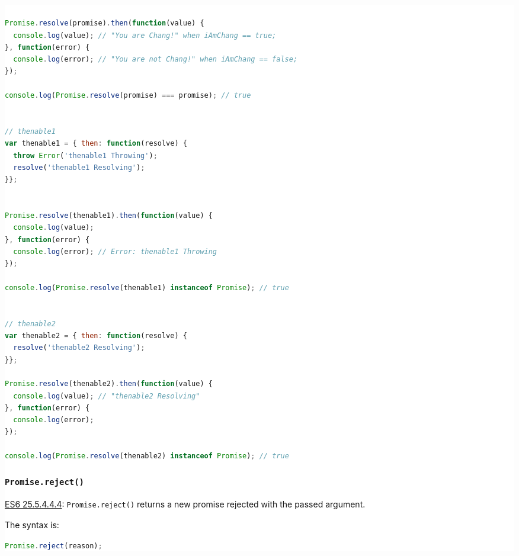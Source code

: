 ```javascript

Promise.resolve(promise).then(function(value) {
  console.log(value); // "You are Chang!" when iAmChang == true;
}, function(error) {
  console.log(error); // "You are not Chang!" when iAmChang == false;
});

console.log(Promise.resolve(promise) === promise); // true


// thenable1
var thenable1 = { then: function(resolve) {
  throw Error('thenable1 Throwing');
  resolve('thenable1 Resolving');
}};


Promise.resolve(thenable1).then(function(value) {
  console.log(value);
}, function(error) {
  console.log(error); // Error: thenable1 Throwing
});

console.log(Promise.resolve(thenable1) instanceof Promise); // true


// thenable2
var thenable2 = { then: function(resolve) {
  resolve('thenable2 Resolving');
}};

Promise.resolve(thenable2).then(function(value) {
  console.log(value); // "thenable2 Resolving"
}, function(error) {
  console.log(error);
});

console.log(Promise.resolve(thenable2) instanceof Promise); // true
```



### `Promise.reject()`

[ES6 25.5.4.4.4](http://www.ecma-international.org/ecma-262/6.0/index.html#sec-promise.reject): `Promise.reject()` returns a new promise rejected with the passed argument.

The syntax is:

```javascript
Promise.reject(reason);
```
